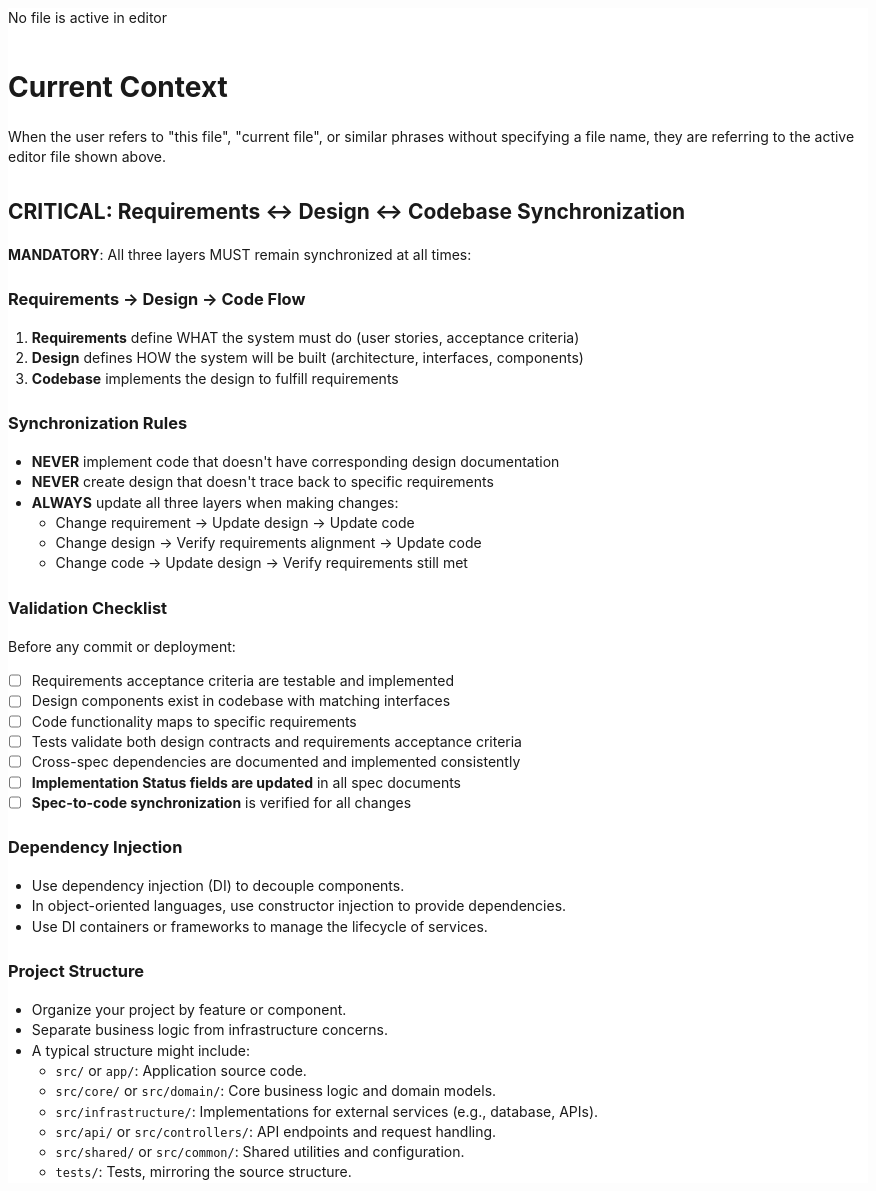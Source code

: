 <ACTIVE-EDITOR-FILE>
No file is active in editor
</ACTIVE-EDITOR-FILE>

# Current Context
When the user refers to "this file", "current file", or similar phrases without specifying a file name, they are referring to the active editor file shown above.

## CRITICAL: Requirements ↔ Design ↔ Codebase Synchronization

**MANDATORY**: All three layers MUST remain synchronized at all times:

### Requirements → Design → Code Flow
1. **Requirements** define WHAT the system must do (user stories, acceptance criteria)
2. **Design** defines HOW the system will be built (architecture, interfaces, components)
3. **Codebase** implements the design to fulfill requirements

### Synchronization Rules
- **NEVER** implement code that doesn't have corresponding design documentation
- **NEVER** create design that doesn't trace back to specific requirements
- **ALWAYS** update all three layers when making changes:
  - Change requirement → Update design → Update code
  - Change design → Verify requirements alignment → Update code
  - Change code → Update design → Verify requirements still met

### Validation Checklist
Before any commit or deployment:
- [ ] Requirements acceptance criteria are testable and implemented
- [ ] Design components exist in codebase with matching interfaces
- [ ] Code functionality maps to specific requirements
- [ ] Tests validate both design contracts and requirements acceptance criteria
- [ ] Cross-spec dependencies are documented and implemented consistently
- [ ] **Implementation Status fields are updated** in all spec documents
- [ ] **Spec-to-code synchronization** is verified for all changes

### Dependency Injection
- Use dependency injection (DI) to decouple components.
- In object-oriented languages, use constructor injection to provide dependencies.
- Use DI containers or frameworks to manage the lifecycle of services.

### Project Structure
- Organize your project by feature or component.
- Separate business logic from infrastructure concerns.
- A typical structure might include:
  - `src/` or `app/`: Application source code.
  - `src/core/` or `src/domain/`: Core business logic and domain models.
  - `src/infrastructure/`: Implementations for external services (e.g., database, APIs).
  - `src/api/` or `src/controllers/`: API endpoints and request handling.
  - `src/shared/` or `src/common/`: Shared utilities and configuration.
  - `tests/`: Tests, mirroring the source structure.
